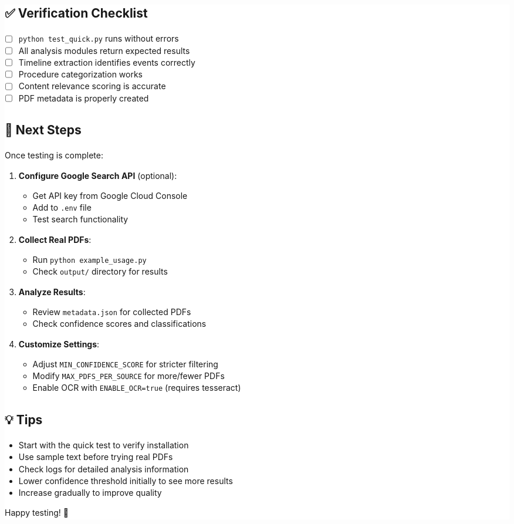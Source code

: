 ## ✅ Verification Checklist

- [ ] `python test_quick.py` runs without errors
- [ ] All analysis modules return expected results
- [ ] Timeline extraction identifies events correctly
- [ ] Procedure categorization works
- [ ] Content relevance scoring is accurate
- [ ] PDF metadata is properly created

## 🎯 Next Steps

Once testing is complete:

1. **Configure Google Search API** (optional):
   - Get API key from Google Cloud Console
   - Add to `.env` file
   - Test search functionality

2. **Collect Real PDFs**:
   - Run `python example_usage.py`
   - Check `output/` directory for results

3. **Analyze Results**:
   - Review `metadata.json` for collected PDFs
   - Check confidence scores and classifications

4. **Customize Settings**:
   - Adjust `MIN_CONFIDENCE_SCORE` for stricter filtering
   - Modify `MAX_PDFS_PER_SOURCE` for more/fewer PDFs
   - Enable OCR with `ENABLE_OCR=true` (requires tesseract)

## 💡 Tips

- Start with the quick test to verify installation
- Use sample text before trying real PDFs
- Check logs for detailed analysis information
- Lower confidence threshold initially to see more results
- Increase gradually to improve quality

Happy testing! 🎉
